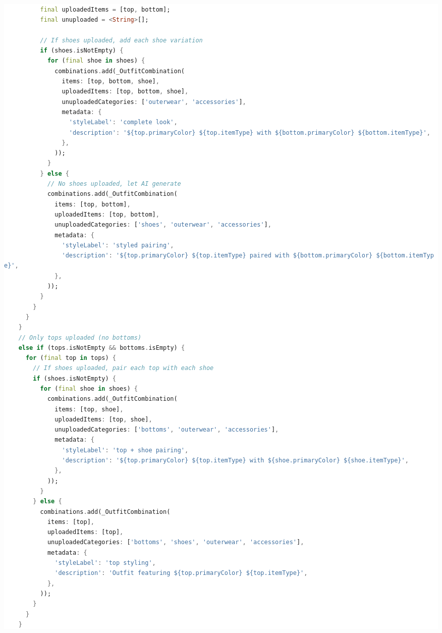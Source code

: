 ```dart
          final uploadedItems = [top, bottom];
          final unuploaded = <String>[];
          
          // If shoes uploaded, add each shoe variation
          if (shoes.isNotEmpty) {
            for (final shoe in shoes) {
              combinations.add(_OutfitCombination(
                items: [top, bottom, shoe],
                uploadedItems: [top, bottom, shoe],
                unuploadedCategories: ['outerwear', 'accessories'],
                metadata: {
                  'styleLabel': 'complete look',
                  'description': '${top.primaryColor} ${top.itemType} with ${bottom.primaryColor} ${bottom.itemType}',
                },
              ));
            }
          } else {
            // No shoes uploaded, let AI generate
            combinations.add(_OutfitCombination(
              items: [top, bottom],
              uploadedItems: [top, bottom],
              unuploadedCategories: ['shoes', 'outerwear', 'accessories'],
              metadata: {
                'styleLabel': 'styled pairing',
                'description': '${top.primaryColor} ${top.itemType} paired with ${bottom.primaryColor} ${bottom.itemType}',
              },
            ));
          }
        }
      }
    }
    // Only tops uploaded (no bottoms)
    else if (tops.isNotEmpty && bottoms.isEmpty) {
      for (final top in tops) {
        // If shoes uploaded, pair each top with each shoe
        if (shoes.isNotEmpty) {
          for (final shoe in shoes) {
            combinations.add(_OutfitCombination(
              items: [top, shoe],
              uploadedItems: [top, shoe],
              unuploadedCategories: ['bottoms', 'outerwear', 'accessories'],
              metadata: {
                'styleLabel': 'top + shoe pairing',
                'description': '${top.primaryColor} ${top.itemType} with ${shoe.primaryColor} ${shoe.itemType}',
              },
            ));
          }
        } else {
          combinations.add(_OutfitCombination(
            items: [top],
            uploadedItems: [top],
            unuploadedCategories: ['bottoms', 'shoes', 'outerwear', 'accessories'],
            metadata: {
              'styleLabel': 'top styling',
              'description': 'Outfit featuring ${top.primaryColor} ${top.itemType}',
            },
          ));
        }
      }
    }
```